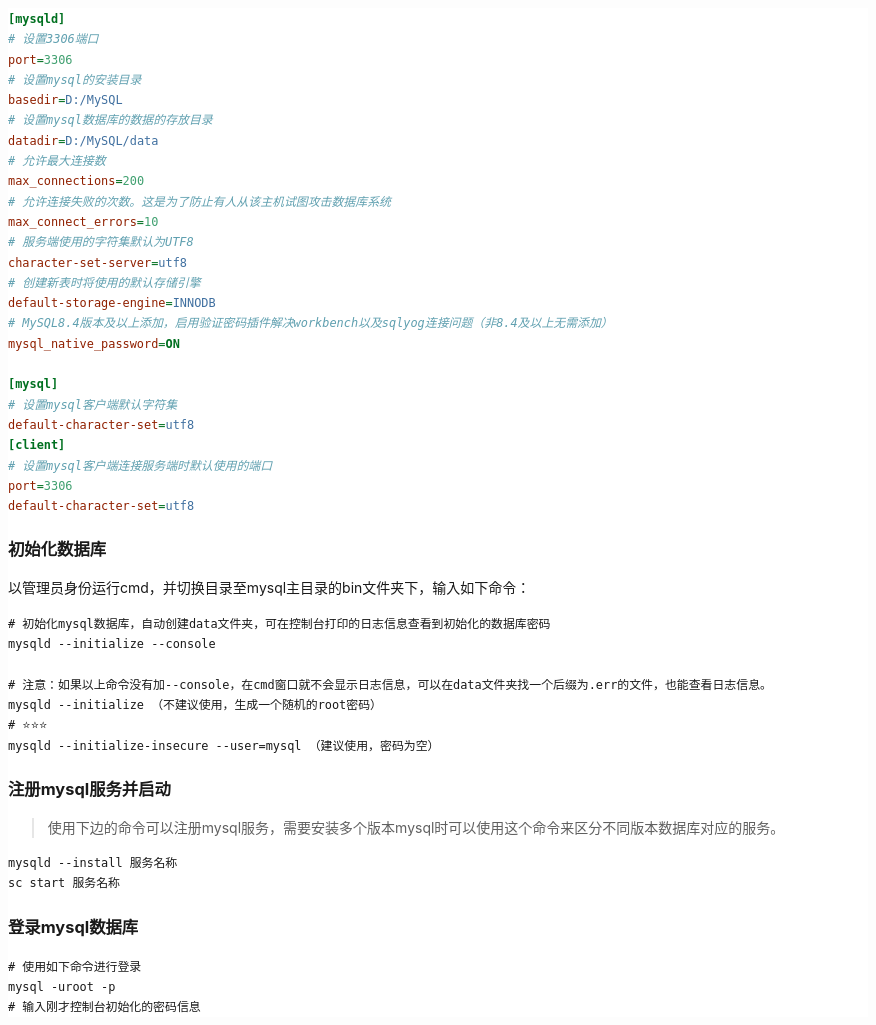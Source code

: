 ```ini
[mysqld]
# 设置3306端口
port=3306
# 设置mysql的安装目录
basedir=D:/MySQL
# 设置mysql数据库的数据的存放目录
datadir=D:/MySQL/data
# 允许最大连接数
max_connections=200
# 允许连接失败的次数。这是为了防止有人从该主机试图攻击数据库系统
max_connect_errors=10
# 服务端使用的字符集默认为UTF8
character-set-server=utf8
# 创建新表时将使用的默认存储引擎
default-storage-engine=INNODB
# MySQL8.4版本及以上添加，启用验证密码插件解决workbench以及sqlyog连接问题（非8.4及以上无需添加）
mysql_native_password=ON

[mysql]
# 设置mysql客户端默认字符集
default-character-set=utf8
[client]
# 设置mysql客户端连接服务端时默认使用的端口
port=3306
default-character-set=utf8
```

### 初始化数据库

以管理员身份运行cmd，并切换目录至mysql主目录的bin文件夹下，输入如下命令：

```shell
# 初始化mysql数据库，自动创建data文件夹，可在控制台打印的日志信息查看到初始化的数据库密码
mysqld --initialize --console

# 注意：如果以上命令没有加--console，在cmd窗口就不会显示日志信息，可以在data文件夹找一个后缀为.err的文件，也能查看日志信息。
mysqld --initialize （不建议使用，生成一个随机的root密码）
# ⭐⭐⭐
mysqld --initialize-insecure --user=mysql （建议使用，密码为空）
```

### 注册mysql服务并启动

> 使用下边的命令可以注册mysql服务，需要安装多个版本mysql时可以使用这个命令来区分不同版本数据库对应的服务。

```shell
mysqld --install 服务名称
sc start 服务名称
```

### 登录mysql数据库

```shell
# 使用如下命令进行登录
mysql -uroot -p
# 输入刚才控制台初始化的密码信息
```
